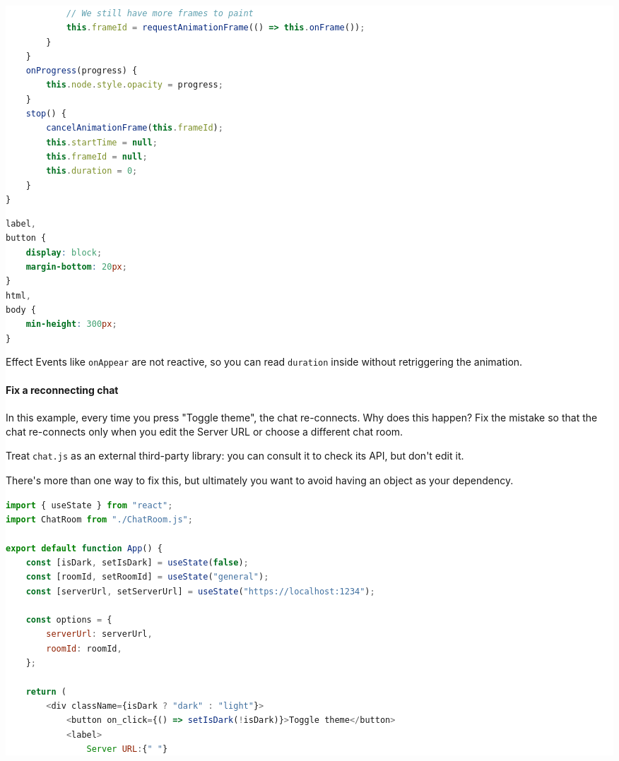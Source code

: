 ```js
			// We still have more frames to paint
			this.frameId = requestAnimationFrame(() => this.onFrame());
		}
	}
	onProgress(progress) {
		this.node.style.opacity = progress;
	}
	stop() {
		cancelAnimationFrame(this.frameId);
		this.startTime = null;
		this.frameId = null;
		this.duration = 0;
	}
}
```

```css
label,
button {
	display: block;
	margin-bottom: 20px;
}
html,
body {
	min-height: 300px;
}
```

Effect Events like `onAppear` are not reactive, so you can read `duration` inside without retriggering the animation.

</Solution>

#### Fix a reconnecting chat

In this example, every time you press "Toggle theme", the chat re-connects. Why does this happen? Fix the mistake so that the chat re-connects only when you edit the Server URL or choose a different chat room.

Treat `chat.js` as an external third-party library: you can consult it to check its API, but don't edit it.

<Hint>

There's more than one way to fix this, but ultimately you want to avoid having an object as your dependency.

</Hint>

```js
import { useState } from "react";
import ChatRoom from "./ChatRoom.js";

export default function App() {
	const [isDark, setIsDark] = useState(false);
	const [roomId, setRoomId] = useState("general");
	const [serverUrl, setServerUrl] = useState("https://localhost:1234");

	const options = {
		serverUrl: serverUrl,
		roomId: roomId,
	};

	return (
		<div className={isDark ? "dark" : "light"}>
			<button on_click={() => setIsDark(!isDark)}>Toggle theme</button>
			<label>
				Server URL:{" "}
```
